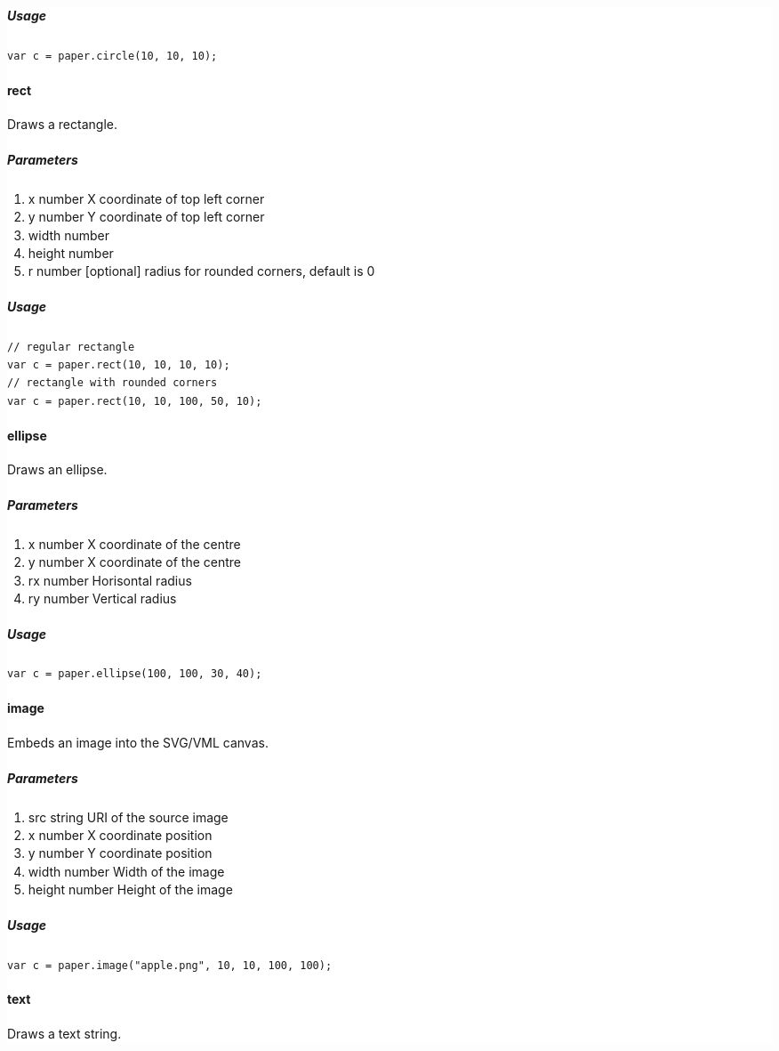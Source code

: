 ##### Usage

    var c = paper.circle(10, 10, 10);

#### rect

Draws a rectangle.

##### Parameters

1. x number X coordinate of top left corner
2. y number Y coordinate of top left corner
3. width number
4. height number
5. r number \[optional\] radius for rounded corners, default is 0

##### Usage

    // regular rectangle
    var c = paper.rect(10, 10, 10, 10);
    // rectangle with rounded corners
    var c = paper.rect(10, 10, 100, 50, 10);

#### ellipse

Draws an ellipse.

##### Parameters

1. x number X coordinate of the centre
2. y number X coordinate of the centre
3. rx number Horisontal radius
4. ry number Vertical radius

##### Usage

    var c = paper.ellipse(100, 100, 30, 40);

#### image

Embeds an image into the SVG/VML canvas.

##### Parameters

1. src string URI of the source image
2. x number X coordinate position
3. y number Y coordinate position
4. width number Width of the image
5. height number Height of the image

##### Usage

    var c = paper.image("apple.png", 10, 10, 100, 100);

#### text

Draws a text string.
